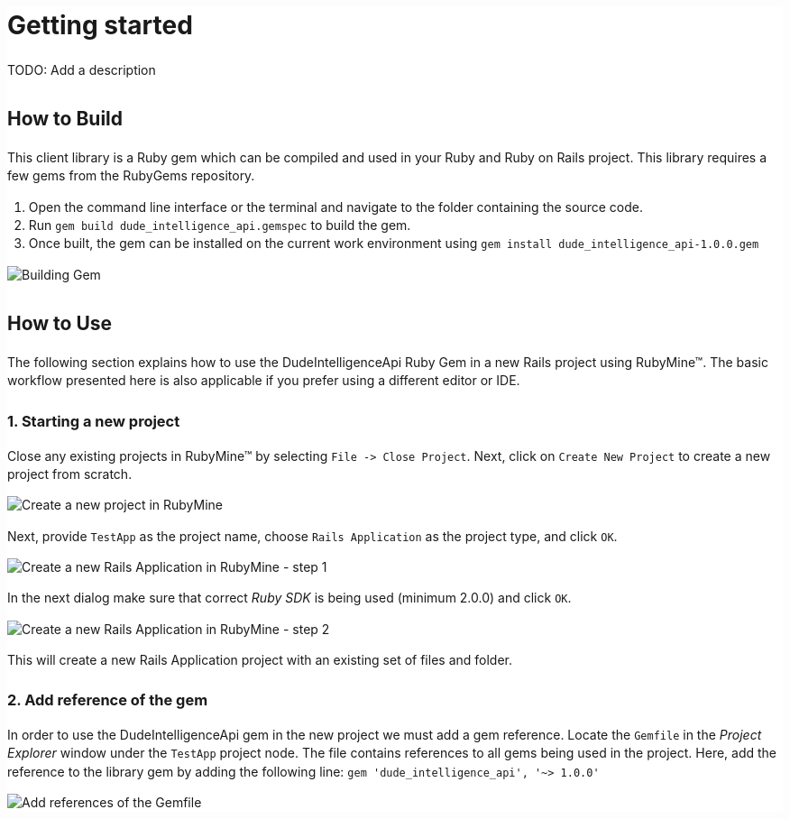 # Getting started

TODO: Add a description

## How to Build

This client library is a Ruby gem which can be compiled and used in your Ruby and Ruby on Rails project. This library requires a few gems from the RubyGems repository.

1. Open the command line interface or the terminal and navigate to the folder containing the source code.
2. Run ``` gem build dude_intelligence_api.gemspec ``` to build the gem.
3. Once built, the gem can be installed on the current work environment using ``` gem install dude_intelligence_api-1.0.0.gem ```

![Building Gem](https://apidocs.io/illustration/ruby?step=buildSDK&workspaceFolder=Dude%20Intelligence%20Api-Ruby&workspaceName=Dude%20Intelligence%20Api-Ruby&projectName=dude_intelligence_api&gemName=dude_intelligence_api&gemVer=1.0.0)

## How to Use

The following section explains how to use the DudeIntelligenceApi Ruby Gem in a new Rails project using RubyMine&trade;. The basic workflow presented here is also applicable if you prefer using a different editor or IDE.

### 1. Starting a new project

Close any existing projects in RubyMine&trade; by selecting ``` File -> Close Project ```. Next, click on ``` Create New Project ``` to create a new project from scratch.

![Create a new project in RubyMine](https://apidocs.io/illustration/ruby?step=createNewProject0&workspaceFolder=Dude%20Intelligence%20Api-Ruby&workspaceName=DudeIntelligenceApi&projectName=dude_intelligence_api&gemName=dude_intelligence_api&gemVer=1.0.0)

Next, provide ``` TestApp ``` as the project name, choose ``` Rails Application ``` as the project type, and click ``` OK ```.

![Create a new Rails Application in RubyMine - step 1](https://apidocs.io/illustration/ruby?step=createNewProject1&workspaceFolder=Dude%20Intelligence%20Api-Ruby&workspaceName=DudeIntelligenceApi&projectName=dude_intelligence_api&gemName=dude_intelligence_api&gemVer=1.0.0)

In the next dialog make sure that correct *Ruby SDK* is being used (minimum 2.0.0) and click ``` OK ```.

![Create a new Rails Application in RubyMine - step 2](https://apidocs.io/illustration/ruby?step=createNewProject2&workspaceFolder=Dude%20Intelligence%20Api-Ruby&workspaceName=DudeIntelligenceApi&projectName=dude_intelligence_api&gemName=dude_intelligence_api&gemVer=1.0.0)

This will create a new Rails Application project with an existing set of files and folder.

### 2. Add reference of the gem

In order to use the DudeIntelligenceApi gem in the new project we must add a gem reference. Locate the ```Gemfile``` in the *Project Explorer* window under the ``` TestApp ``` project node. The file contains references to all gems being used in the project. Here, add the reference to the library gem by adding the following line: ``` gem 'dude_intelligence_api', '~> 1.0.0' ```

![Add references of the Gemfile](https://apidocs.io/illustration/ruby?step=addReference&workspaceFolder=Dude%20Intelligence%20Api-Ruby&workspaceName=DudeIntelligenceApi&projectName=dude_intelligence_api&gemName=dude_intelligence_api&gemVer=1.0.0)

